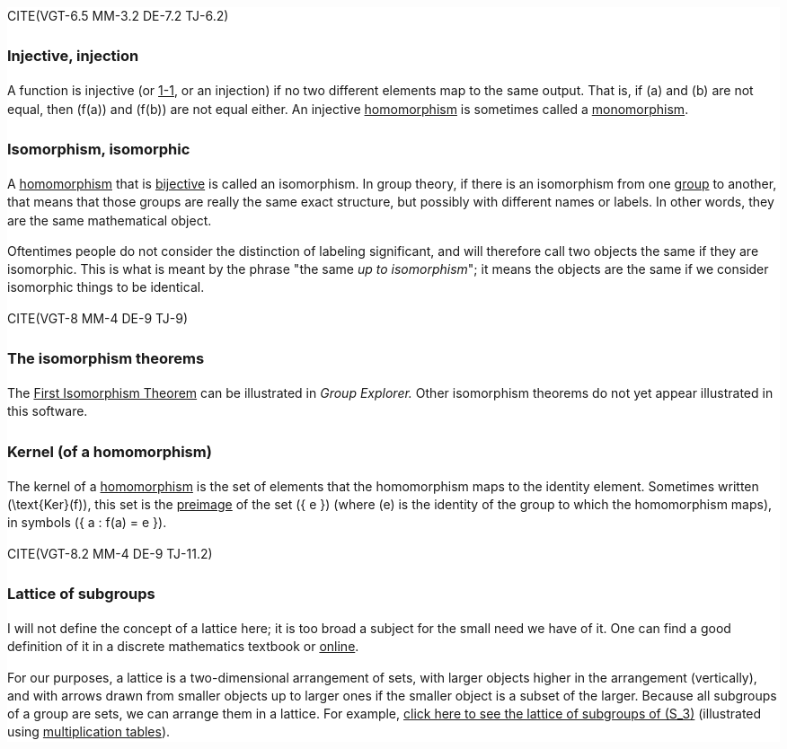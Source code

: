 CITE(VGT-6.5 MM-3.2 DE-7.2 TJ-6.2)

### Injective, injection

A function is injective (or [1-1](#1-1-one-to-one), or an injection) if no
two different elements map to the same output. That is, if \(a\) and \(b\)
are not equal, then \(f(a)\) and \(f(b)\) are not equal either. An injective
[homomorphism](#homomorphism) is sometimes called a
[monomorphism](#monomorphism).

### Isomorphism, isomorphic

A [homomorphism](#homomorphism) that is [bijective](#bijection-bijective) is
called an isomorphism. In group theory, if there is an isomorphism from one
[group](#group) to another, that means that those groups are really the same
exact structure, but possibly with different names or labels. In other
words, they are the same mathematical object.

Oftentimes people do not consider the distinction of labeling significant,
and will therefore call two objects the same if they are isomorphic. This is
what is meant by the phrase "the same _up to isomorphism_"; it means the
objects are the same if we consider isomorphic things to be identical.

CITE(VGT-8 MM-4 DE-9 TJ-9)

### The isomorphism theorems

The [First Isomorphism Theorem](#first-isomorphism-theorem) can be
illustrated in *Group Explorer.* Other isomorphism theorems do not yet
appear illustrated in this software.

### Kernel (of a homomorphism)

The kernel of a [homomorphism](#homomorphism) is the set of elements that
the homomorphism maps to the identity element. Sometimes written
\(\text{Ker}(f)\), this set is the
[preimage](#preimage-of-a-subset-under-a-morphism) of the set \(\{ e \}\)
(where \(e\) is the identity of the group to which the homomorphism maps),
in symbols \(\{ a : f(a) = e \}\).

CITE(VGT-8.2 MM-4 DE-9 TJ-11.2)

### Lattice of subgroups

I will not define the concept of a lattice here; it is too broad a subject
for the small need we have of it. One can find a good definition of it in a
discrete mathematics textbook or
[online](https://en.wikipedia.org/wiki/Lattice_(order)).

For our purposes, a lattice is a two-dimensional arrangement of sets, with
larger objects higher in the arrangement (vertically), and with arrows drawn
from smaller objects up to larger ones if the smaller object is a subset of
the larger. Because all subgroups of a group are sets, we can arrange them
in a lattice. For example, [click here to see the lattice of subgroups of
\(S_3\)](s_3_multtable_lattice.png) (illustrated using [multiplication
tables](#multiplication-table)).
